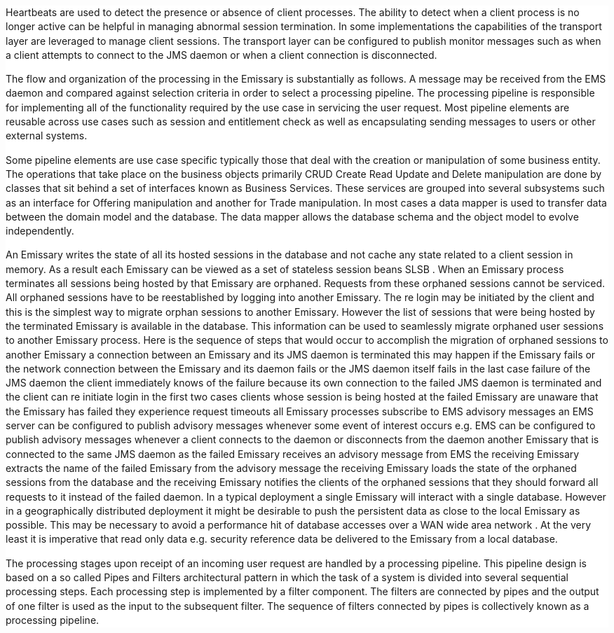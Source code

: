 Heartbeats are used to detect the presence or absence of client processes. The ability to detect when a client process is no longer active can be helpful in managing abnormal session termination. In some implementations the capabilities of the transport layer are leveraged to manage client sessions. The transport layer can be configured to publish monitor messages such as when a client attempts to connect to the JMS daemon or when a client connection is disconnected.

The flow and organization of the processing in the Emissary is substantially as follows. A message may be received from the EMS daemon and compared against selection criteria in order to select a processing pipeline. The processing pipeline is responsible for implementing all of the functionality required by the use case in servicing the user request. Most pipeline elements are reusable across use cases such as session and entitlement check as well as encapsulating sending messages to users or other external systems.

Some pipeline elements are use case specific typically those that deal with the creation or manipulation of some business entity. The operations that take place on the business objects primarily CRUD Create Read Update and Delete manipulation are done by classes that sit behind a set of interfaces known as Business Services. These services are grouped into several subsystems such as an interface for Offering manipulation and another for Trade manipulation. In most cases a data mapper is used to transfer data between the domain model and the database. The data mapper allows the database schema and the object model to evolve independently.

An Emissary writes the state of all its hosted sessions in the database and not cache any state related to a client session in memory. As a result each Emissary can be viewed as a set of stateless session beans SLSB . When an Emissary process terminates all sessions being hosted by that Emissary are orphaned. Requests from these orphaned sessions cannot be serviced. All orphaned sessions have to be reestablished by logging into another Emissary. The re login may be initiated by the client and this is the simplest way to migrate orphan sessions to another Emissary. However the list of sessions that were being hosted by the terminated Emissary is available in the database. This information can be used to seamlessly migrate orphaned user sessions to another Emissary process. Here is the sequence of steps that would occur to accomplish the migration of orphaned sessions to another Emissary a connection between an Emissary and its JMS daemon is terminated this may happen if the Emissary fails or the network connection between the Emissary and its daemon fails or the JMS daemon itself fails in the last case failure of the JMS daemon the client immediately knows of the failure because its own connection to the failed JMS daemon is terminated and the client can re initiate login in the first two cases clients whose session is being hosted at the failed Emissary are unaware that the Emissary has failed they experience request timeouts all Emissary processes subscribe to EMS advisory messages an EMS server can be configured to publish advisory messages whenever some event of interest occurs e.g. EMS can be configured to publish advisory messages whenever a client connects to the daemon or disconnects from the daemon another Emissary that is connected to the same JMS daemon as the failed Emissary receives an advisory message from EMS the receiving Emissary extracts the name of the failed Emissary from the advisory message the receiving Emissary loads the state of the orphaned sessions from the database and the receiving Emissary notifies the clients of the orphaned sessions that they should forward all requests to it instead of the failed daemon. In a typical deployment a single Emissary will interact with a single database. However in a geographically distributed deployment it might be desirable to push the persistent data as close to the local Emissary as possible. This may be necessary to avoid a performance hit of database accesses over a WAN wide area network . At the very least it is imperative that read only data e.g. security reference data be delivered to the Emissary from a local database.

The processing stages upon receipt of an incoming user request are handled by a processing pipeline. This pipeline design is based on a so called Pipes and Filters architectural pattern in which the task of a system is divided into several sequential processing steps. Each processing step is implemented by a filter component. The filters are connected by pipes and the output of one filter is used as the input to the subsequent filter. The sequence of filters connected by pipes is collectively known as a processing pipeline.
